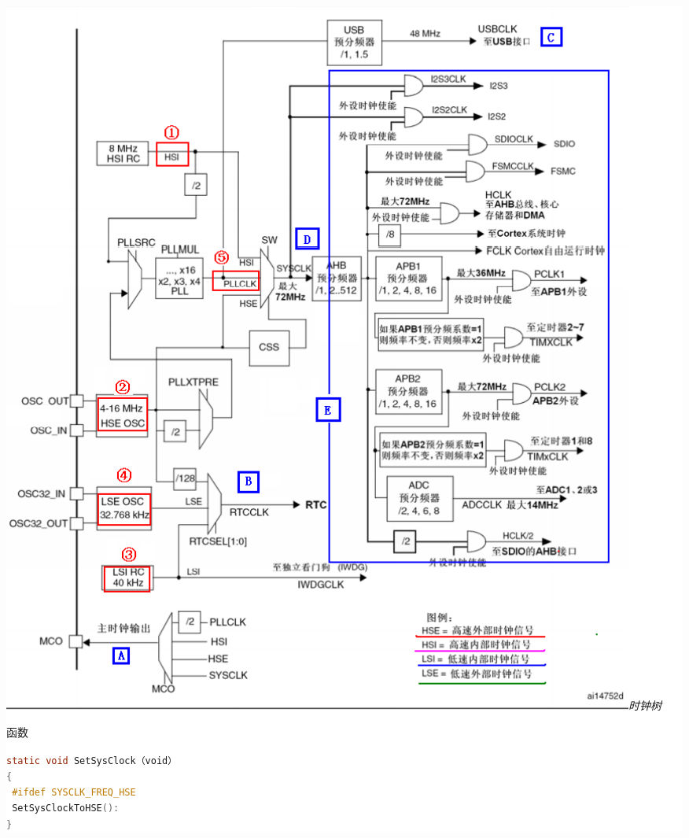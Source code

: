 ![框图](笔记本/resources/Pasted%20image%2020220629140133.png)*时钟树*

函数
```C
static void SetSysClock（void）
{
 #ifdef SYSCLK_FREQ_HSE
 SetSysClockToHSE():
}
```
